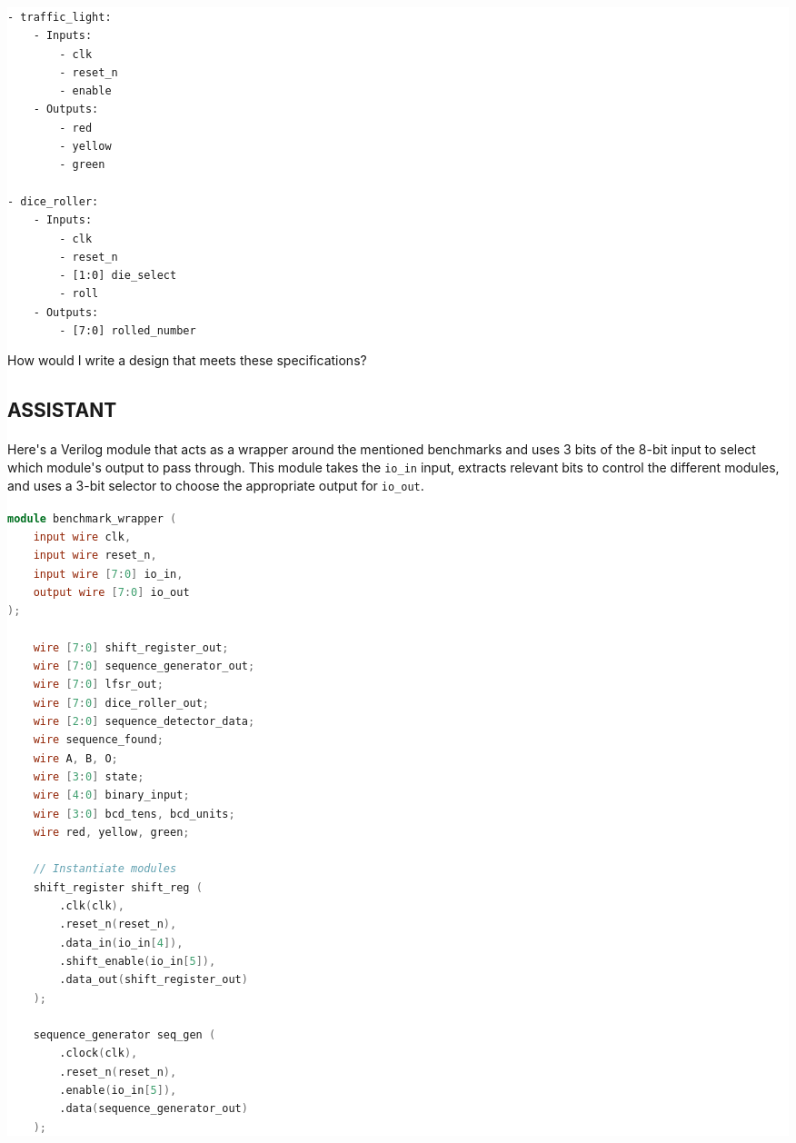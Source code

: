 ```
- traffic_light:
    - Inputs:
        - clk
        - reset_n
        - enable
    - Outputs:
        - red
        - yellow
        - green

- dice_roller:
    - Inputs:
        - clk
        - reset_n
        - [1:0] die_select
        - roll
    - Outputs:
        - [7:0] rolled_number
```
How would I write a design that meets these specifications?

## ASSISTANT
Here's a Verilog module that acts as a wrapper around the mentioned benchmarks and uses 3 bits of the 8-bit input to select which module's output to pass through. This module takes the `io_in` input, extracts relevant bits to control the different modules, and uses a 3-bit selector to choose the appropriate output for `io_out`.

```verilog
module benchmark_wrapper (
    input wire clk,
    input wire reset_n,
    input wire [7:0] io_in,
    output wire [7:0] io_out
);

    wire [7:0] shift_register_out;
    wire [7:0] sequence_generator_out;
    wire [7:0] lfsr_out;
    wire [7:0] dice_roller_out;
    wire [2:0] sequence_detector_data;
    wire sequence_found;
    wire A, B, O;
    wire [3:0] state;
    wire [4:0] binary_input;
    wire [3:0] bcd_tens, bcd_units;
    wire red, yellow, green;

    // Instantiate modules
    shift_register shift_reg (
        .clk(clk),
        .reset_n(reset_n),
        .data_in(io_in[4]),
        .shift_enable(io_in[5]),
        .data_out(shift_register_out)
    );

    sequence_generator seq_gen (
        .clock(clk),
        .reset_n(reset_n),
        .enable(io_in[5]),
        .data(sequence_generator_out)
    );

```